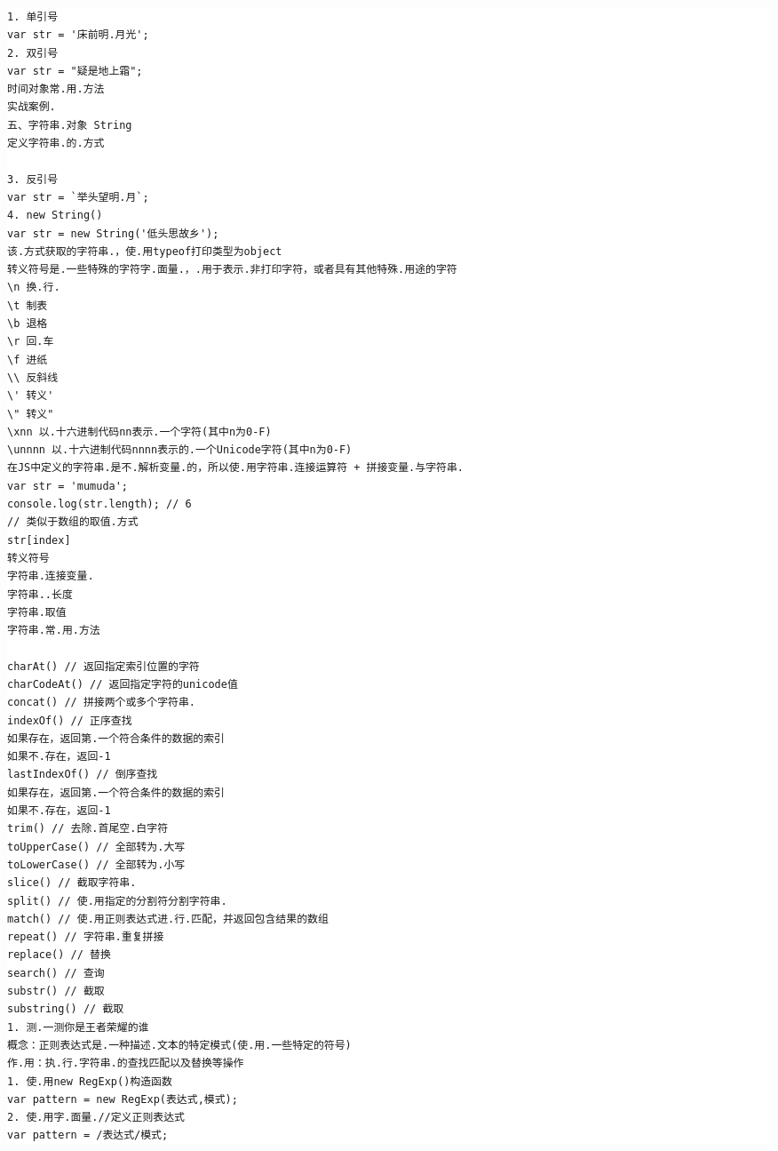 ```
1. 单引号
var str = '床前明.月光'; 
2. 双引号
var str = "疑是地上霜"; 
时间对象常.用.方法
实战案例.
五、字符串.对象 String 
定义字符串.的.方式

3. 反引号
var str = `举头望明.月`; 
4. new String() 
var str = new String('低头思故乡'); 
该.方式获取的字符串.，使.用typeof打印类型为object 
转义符号是.一些特殊的字符字.面量.，.用于表示.非打印字符，或者具有其他特殊.用途的字符 
\n 换.行. 
\t 制表 
\b 退格 
\r 回.车 
\f 进纸 
\\ 反斜线 
\' 转义' 
\" 转义" 
\xnn 以.十六进制代码nn表示.一个字符(其中n为0-F) 
\unnnn 以.十六进制代码nnnn表示的.一个Unicode字符(其中n为0-F) 
在JS中定义的字符串.是不.解析变量.的，所以使.用字符串.连接运算符 + 拼接变量.与字符串.
var str = 'mumuda'; 
console.log(str.length); // 6 
// 类似于数组的取值.方式
str[index] 
转义符号
字符串.连接变量.
字符串..长度
字符串.取值
字符串.常.用.方法

charAt() // 返回指定索引位置的字符
charCodeAt() // 返回指定字符的unicode值
concat() // 拼接两个或多个字符串.
indexOf() // 正序查找 
如果存在，返回第.一个符合条件的数据的索引 
如果不.存在，返回-1 
lastIndexOf() // 倒序查找 
如果存在，返回第.一个符合条件的数据的索引 
如果不.存在，返回-1 
trim() // 去除.首尾空.白字符
toUpperCase() // 全部转为.大写
toLowerCase() // 全部转为.小写
slice() // 截取字符串.
split() // 使.用指定的分割符分割字符串.
match() // 使.用正则表达式进.行.匹配，并返回包含结果的数组
repeat() // 字符串.重复拼接
replace() // 替换
search() // 查询
substr() // 截取
substring() // 截取
1. 测.一测你是王者荣耀的谁
概念：正则表达式是.一种描述.文本的特定模式(使.用.一些特定的符号) 
作.用：执.行.字符串.的查找匹配以及替换等操作
1. 使.用new RegExp()构造函数
var pattern = new RegExp(表达式,模式); 
2. 使.用字.面量.//定义正则表达式
var pattern = /表达式/模式; 
```